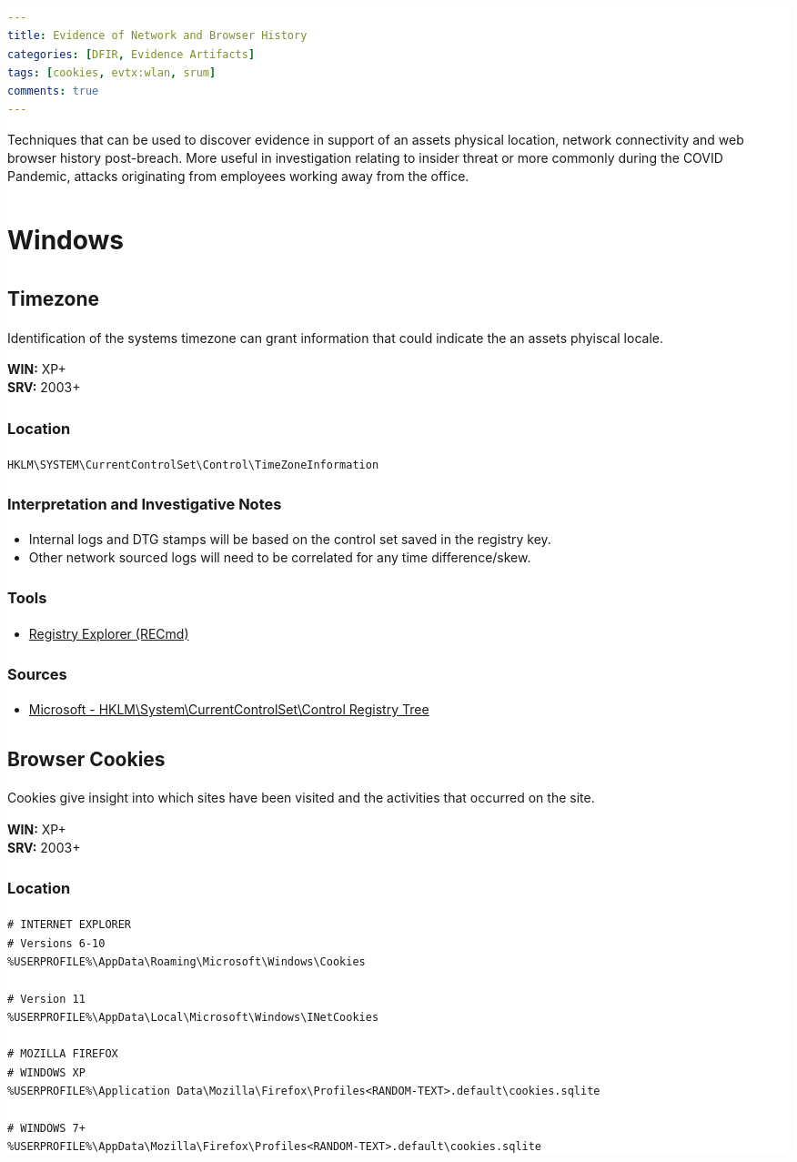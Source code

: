 ```yaml
---
title: Evidence of Network and Browser History
categories: [DFIR, Evidence Artifacts]
tags: [cookies, evtx:wlan, srum]
comments: true
---
```

Techniques that can be used to discover evidence in support of an assets physical location, network connectivity and web browser history post-breach. More useful in investigation relating to insider threat or more commonly during the COVID Pandemic, attacks originating from employees working away from the office.

# Windows

## Timezone
Identification of the systems timezone can grant information that could indicate the an assets phyiscal locale.

**WIN:** XP+ <br>
**SRV:** 2003+

### Location
```plaintext
HKLM\SYSTEM\CurrentControlSet\Control\TimeZoneInformation
```

### Interpretation and Investigative Notes
- Internal logs and DTG stamps will be based on the control set saved in the registry key.
- Other network sourced logs will need to be correlated for any time difference/skew.
  
### Tools
- [Registry Explorer (RECmd)](https://www.sans.org/tools/registry-explorer/)

### Sources
- [Microsoft - HKLM\System\CurrentControlSet\Control Registry Tree](https://docs.microsoft.com/en-us/windows-hardware/drivers/install/hklm-system-currentcontrolset-control-registry-tree)

## Browser Cookies
Cookies give insight into which sites have been visited and the activities that occurred on the site.

**WIN:** XP+ <br>
**SRV:** 2003+

### Location
```plaintext
# INTERNET EXPLORER
# Versions 6-10
%USERPROFILE%\AppData\Roaming\Microsoft\Windows\Cookies

# Version 11
%USERPROFILE%\AppData\Local\Microsoft\Windows\INetCookies

# MOZILLA FIREFOX
# WINDOWS XP
%USERPROFILE%\Application Data\Mozilla\Firefox\Profiles<RANDOM-TEXT>.default\cookies.sqlite

# WINDOWS 7+
%USERPROFILE%\AppData\Mozilla\Firefox\Profiles<RANDOM-TEXT>.default\cookies.sqlite

```